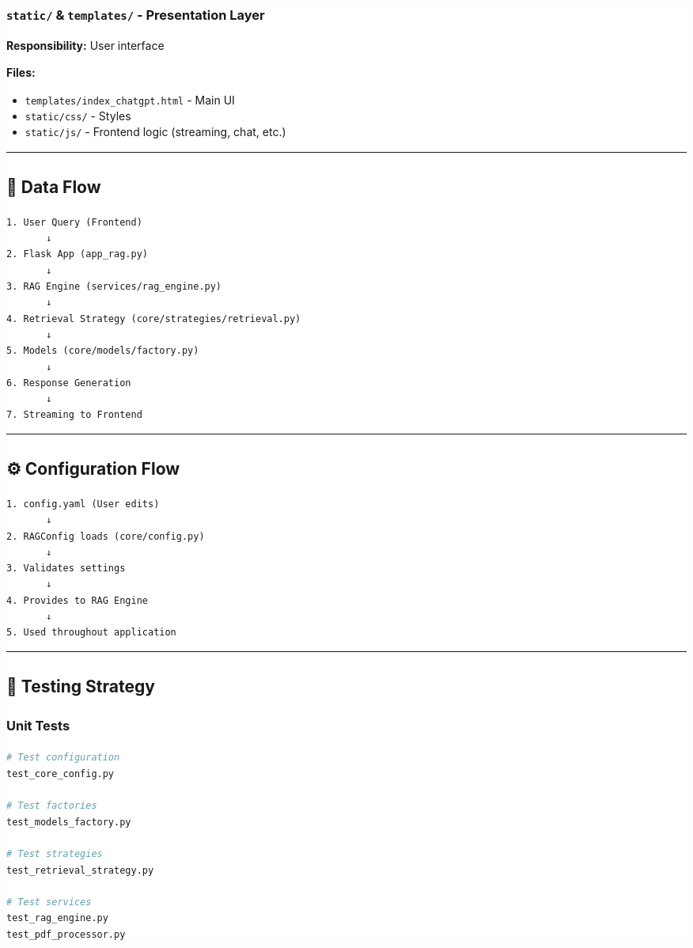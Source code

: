 
### `static/` & `templates/` - Presentation Layer
**Responsibility:** User interface

**Files:**
- `templates/index_chatgpt.html` - Main UI
- `static/css/` - Styles
- `static/js/` - Frontend logic (streaming, chat, etc.)

---

## 🔄 Data Flow

```
1. User Query (Frontend)
       ↓
2. Flask App (app_rag.py)
       ↓
3. RAG Engine (services/rag_engine.py)
       ↓
4. Retrieval Strategy (core/strategies/retrieval.py)
       ↓
5. Models (core/models/factory.py)
       ↓
6. Response Generation
       ↓
7. Streaming to Frontend
```

---

## ⚙️ Configuration Flow

```
1. config.yaml (User edits)
       ↓
2. RAGConfig loads (core/config.py)
       ↓
3. Validates settings
       ↓
4. Provides to RAG Engine
       ↓
5. Used throughout application
```

---

## 🧪 Testing Strategy

### Unit Tests
```python
# Test configuration
test_core_config.py

# Test factories
test_models_factory.py

# Test strategies
test_retrieval_strategy.py

# Test services
test_rag_engine.py
test_pdf_processor.py
```
